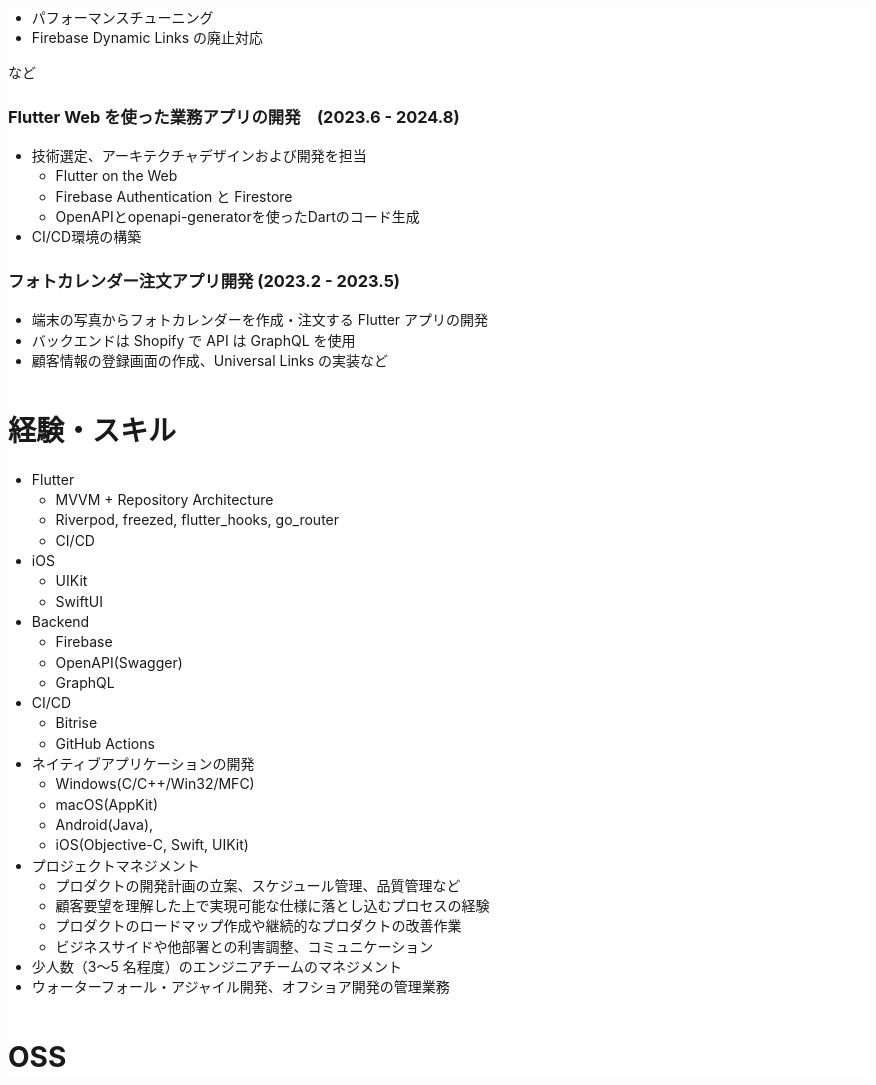 - パフォーマンスチューニング
- Firebase Dynamic Links の廃止対応

など

### Flutter Web を使った業務アプリの開発　(2023.6 - 2024.8)

- 技術選定、アーキテクチャデザインおよび開発を担当
  - Flutter on the Web
  - Firebase Authentication と Firestore
  - OpenAPIとopenapi-generatorを使ったDartのコード生成
- CI/CD環境の構築

### フォトカレンダー注文アプリ開発 (2023.2 - 2023.5)

- 端末の写真からフォトカレンダーを作成・注文する Flutter アプリの開発
- バックエンドは Shopify で API は GraphQL を使用
- 顧客情報の登録画面の作成、Universal Links の実装など

# 経験・スキル

- Flutter
  - MVVM + Repository Architecture
  - Riverpod, freezed, flutter_hooks, go_router
  - CI/CD
- iOS
  - UIKit
  - SwiftUI
- Backend
  - Firebase
  - OpenAPI(Swagger)
  - GraphQL
- CI/CD
  - Bitrise
  - GitHub Actions
- ネイティブアプリケーションの開発
  - Windows(C/C++/Win32/MFC)
  - macOS(AppKit)
  - Android(Java),
  - iOS(Objective-C, Swift, UIKit)
- プロジェクトマネジメント
  - プロダクトの開発計画の立案、スケジュール管理、品質管理など
  - 顧客要望を理解した上で実現可能な仕様に落とし込むプロセスの経験
  - プロダクトのロードマップ作成や継続的なプロダクトの改善作業
  - ビジネスサイドや他部署との利害調整、コミュニケーション
- 少人数（3〜5 名程度）のエンジニアチームのマネジメント
- ウォーターフォール・アジャイル開発、オフショア開発の管理業務

# OSS
